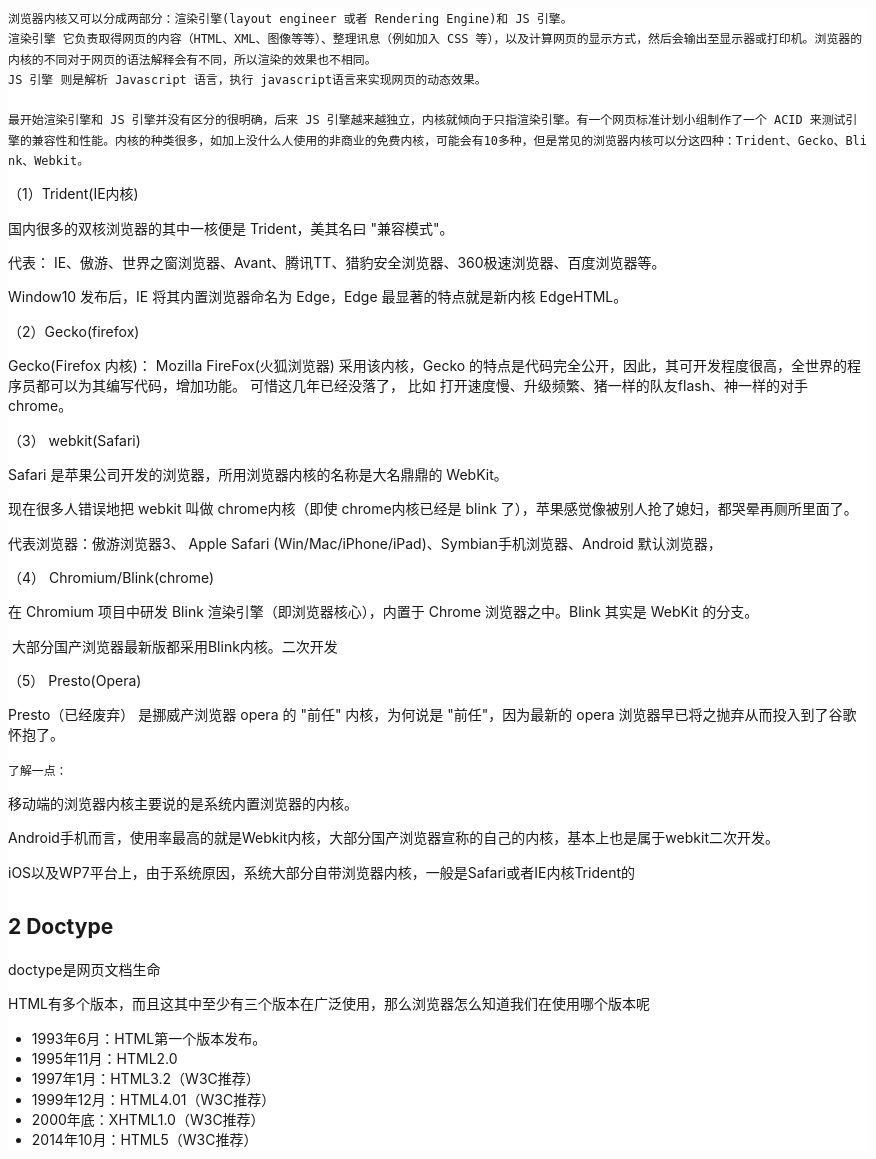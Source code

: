 ```
浏览器内核又可以分成两部分：渲染引擎(layout engineer 或者 Rendering Engine)和 JS 引擎。
渲染引擎 它负责取得网页的内容（HTML、XML、图像等等）、整理讯息（例如加入 CSS 等），以及计算网页的显示方式，然后会输出至显示器或打印机。浏览器的内核的不同对于网页的语法解释会有不同，所以渲染的效果也不相同。
JS 引擎 则是解析 Javascript 语言，执行 javascript语言来实现网页的动态效果。

最开始渲染引擎和 JS 引擎并没有区分的很明确，后来 JS 引擎越来越独立，内核就倾向于只指渲染引擎。有一个网页标准计划小组制作了一个 ACID 来测试引擎的兼容性和性能。内核的种类很多，如加上没什么人使用的非商业的免费内核，可能会有10多种，但是常见的浏览器内核可以分这四种：Trident、Gecko、Blink、Webkit。
```

（1）Trident(IE内核) 

国内很多的双核浏览器的其中一核便是 Trident，美其名曰 "兼容模式"。

代表： IE、傲游、世界之窗浏览器、Avant、腾讯TT、猎豹安全浏览器、360极速浏览器、百度浏览器等。

Window10 发布后，IE 将其内置浏览器命名为 Edge，Edge 最显著的特点就是新内核 EdgeHTML。

（2）Gecko(firefox) 

Gecko(Firefox 内核)： Mozilla FireFox(火狐浏览器) 采用该内核，Gecko 的特点是代码完全公开，因此，其可开发程度很高，全世界的程序员都可以为其编写代码，增加功能。 可惜这几年已经没落了， 比如 打开速度慢、升级频繁、猪一样的队友flash、神一样的对手chrome。

（3） webkit(Safari)  

 Safari 是苹果公司开发的浏览器，所用浏览器内核的名称是大名鼎鼎的 WebKit。

 现在很多人错误地把 webkit 叫做 chrome内核（即使 chrome内核已经是 blink 了），苹果感觉像被别人抢了媳妇，都哭晕再厕所里面了。

 代表浏览器：傲游浏览器3、 Apple Safari (Win/Mac/iPhone/iPad)、Symbian手机浏览器、Android 默认浏览器，

（4） Chromium/Blink(chrome) 

   在 Chromium 项目中研发 Blink 渲染引擎（即浏览器核心），内置于 Chrome 浏览器之中。Blink 其实是 WebKit 的分支。 

​     大部分国产浏览器最新版都采用Blink内核。二次开发

（5） Presto(Opera) 

  Presto（已经废弃） 是挪威产浏览器 opera 的 "前任" 内核，为何说是 "前任"，因为最新的 opera 浏览器早已将之抛弃从而投入到了谷歌怀抱了。  

```
了解一点：
```

移动端的浏览器内核主要说的是系统内置浏览器的内核。

Android手机而言，使用率最高的就是Webkit内核，大部分国产浏览器宣称的自己的内核，基本上也是属于webkit二次开发。

iOS以及WP7平台上，由于系统原因，系统大部分自带浏览器内核，一般是Safari或者IE内核Trident的

## 2 Doctype

doctype是网页文档生命

HTML有多个版本，而且这其中至少有三个版本在广泛使用，那么浏览器怎么知道我们在使用哪个版本呢 

* 1993年6月：HTML第一个版本发布。
* 1995年11月：HTML2.0
* 1997年1月：HTML3.2（W3C推荐）
* 1999年12月：HTML4.01（W3C推荐）
*  2000年底：XHTML1.0（W3C推荐）
* 2014年10月：HTML5（W3C推荐） 
